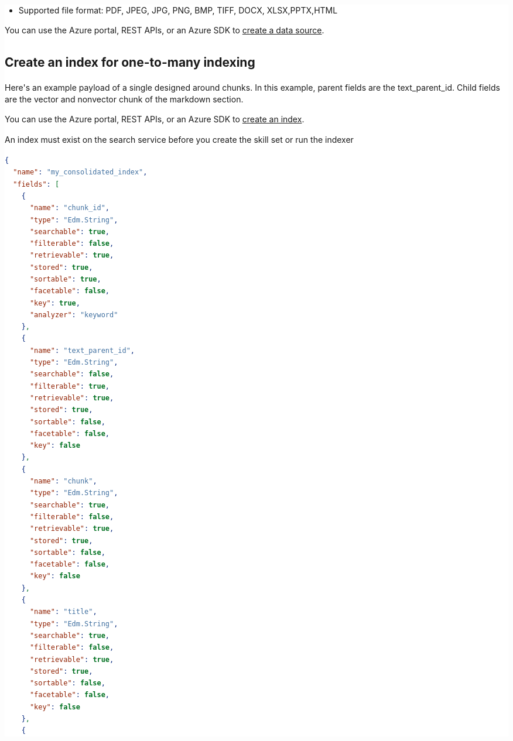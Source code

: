 + Supported file format: PDF, JPEG, JPG, PNG, BMP, TIFF, DOCX, XLSX,PPTX,HTML

You can use the Azure portal, REST APIs, or an Azure SDK to [create a data source](search-howto-indexing-azure-blob-storage.md).

## Create an index for one-to-many indexing

Here's an example payload of a single designed around chunks. In this example, parent fields are the text_parent_id. Child fields are the vector and nonvector chunk of the markdown section.

You can use the Azure portal, REST APIs, or an Azure SDK to [create an index](search-how-to-load-search-index.md).

An index must exist on the search service before you create the skill set or run the indexer

```json
{
  "name": "my_consolidated_index",
  "fields": [
    {
      "name": "chunk_id",
      "type": "Edm.String",
      "searchable": true,
      "filterable": false,
      "retrievable": true,
      "stored": true,
      "sortable": true,
      "facetable": false,
      "key": true,
      "analyzer": "keyword"
    },
    {
      "name": "text_parent_id",
      "type": "Edm.String",
      "searchable": false,
      "filterable": true,
      "retrievable": true,
      "stored": true,
      "sortable": false,
      "facetable": false,
      "key": false
    },
    {
      "name": "chunk",
      "type": "Edm.String",
      "searchable": true,
      "filterable": false,
      "retrievable": true,
      "stored": true,
      "sortable": false,
      "facetable": false,
      "key": false
    },
    {
      "name": "title",
      "type": "Edm.String",
      "searchable": true,
      "filterable": false,
      "retrievable": true,
      "stored": true,
      "sortable": false,
      "facetable": false,
      "key": false
    },
    {
```